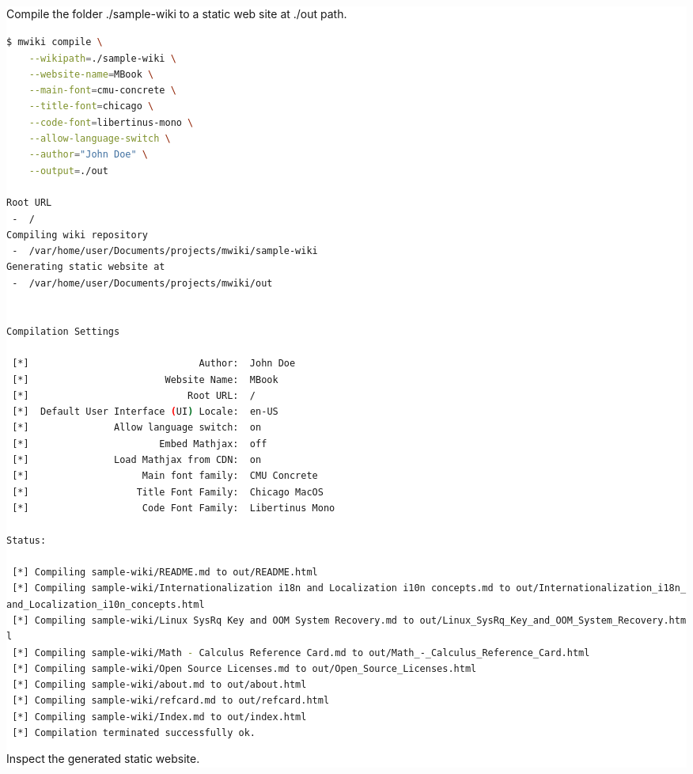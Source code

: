 Compile the folder ./sample-wiki to a static web site at ./out path.

```sh
$ mwiki compile \
    --wikipath=./sample-wiki \
    --website-name=MBook \
    --main-font=cmu-concrete \
    --title-font=chicago \
    --code-font=libertinus-mono \
    --allow-language-switch \
    --author="John Doe" \
    --output=./out

Root URL
 -  /
Compiling wiki repository
 -  /var/home/user/Documents/projects/mwiki/sample-wiki
Generating static website at
 -  /var/home/user/Documents/projects/mwiki/out


Compilation Settings

 [*]                              Author:  John Doe
 [*]                        Website Name:  MBook
 [*]                            Root URL:  /
 [*]  Default User Interface (UI) Locale:  en-US
 [*]               Allow language switch:  on
 [*]                       Embed Mathjax:  off
 [*]               Load Mathjax from CDN:  on
 [*]                    Main font family:  CMU Concrete
 [*]                   Title Font Family:  Chicago MacOS
 [*]                    Code Font Family:  Libertinus Mono

Status:

 [*] Compiling sample-wiki/README.md to out/README.html
 [*] Compiling sample-wiki/Internationalization i18n and Localization i10n concepts.md to out/Internationalization_i18n_and_Localization_i10n_concepts.html
 [*] Compiling sample-wiki/Linux SysRq Key and OOM System Recovery.md to out/Linux_SysRq_Key_and_OOM_System_Recovery.html
 [*] Compiling sample-wiki/Math - Calculus Reference Card.md to out/Math_-_Calculus_Reference_Card.html
 [*] Compiling sample-wiki/Open Source Licenses.md to out/Open_Source_Licenses.html
 [*] Compiling sample-wiki/about.md to out/about.html
 [*] Compiling sample-wiki/refcard.md to out/refcard.html
 [*] Compiling sample-wiki/Index.md to out/index.html
 [*] Compilation terminated successfully ok.

```

Inspect the generated static website.
